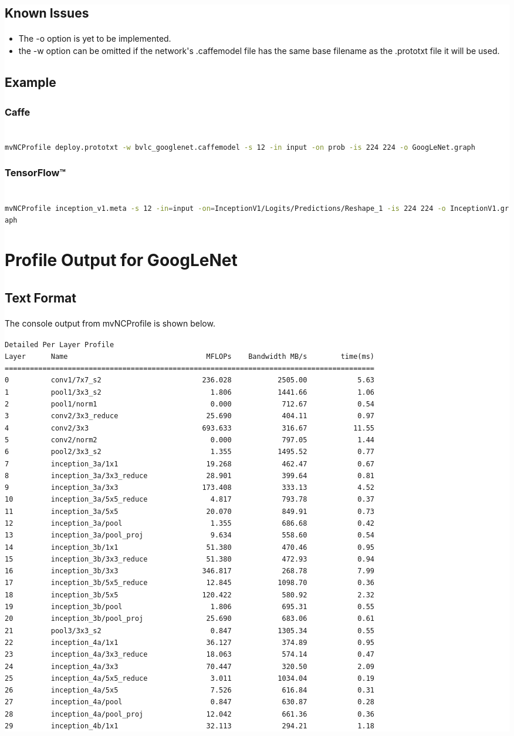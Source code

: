 
## Known Issues
- The -o option is yet to be implemented.
- the -w option can be omitted if the network's .caffemodel file has the same base filename as the .prototxt file it will be used.

## Example
### Caffe
```bash

mvNCProfile deploy.prototxt -w bvlc_googlenet.caffemodel -s 12 -in input -on prob -is 224 224 -o GoogLeNet.graph

```
### TensorFlow™
```bash

mvNCProfile inception_v1.meta -s 12 -in=input -on=InceptionV1/Logits/Predictions/Reshape_1 -is 224 224 -o InceptionV1.graph

```

# Profile Output for GoogLeNet

## Text Format
The console output from mvNCProfile is shown below.
```
Detailed Per Layer Profile
Layer      Name                                 MFLOPs    Bandwidth MB/s        time(ms)
========================================================================================
0          conv1/7x7_s2                        236.028           2505.00            5.63
1          pool1/3x3_s2                          1.806           1441.66            1.06
2          pool1/norm1                           0.000            712.67            0.54
3          conv2/3x3_reduce                     25.690            404.11            0.97
4          conv2/3x3                           693.633            316.67           11.55
5          conv2/norm2                           0.000            797.05            1.44
6          pool2/3x3_s2                          1.355           1495.52            0.77
7          inception_3a/1x1                     19.268            462.47            0.67
8          inception_3a/3x3_reduce              28.901            399.64            0.81
9          inception_3a/3x3                    173.408            333.13            4.52
10         inception_3a/5x5_reduce               4.817            793.78            0.37
11         inception_3a/5x5                     20.070            849.91            0.73
12         inception_3a/pool                     1.355            686.68            0.42
13         inception_3a/pool_proj                9.634            558.60            0.54
14         inception_3b/1x1                     51.380            470.46            0.95
15         inception_3b/3x3_reduce              51.380            472.93            0.94
16         inception_3b/3x3                    346.817            268.78            7.99
17         inception_3b/5x5_reduce              12.845           1098.70            0.36
18         inception_3b/5x5                    120.422            580.92            2.32
19         inception_3b/pool                     1.806            695.31            0.55
20         inception_3b/pool_proj               25.690            683.06            0.61
21         pool3/3x3_s2                          0.847           1305.34            0.55
22         inception_4a/1x1                     36.127            374.89            0.95
23         inception_4a/3x3_reduce              18.063            574.14            0.47
24         inception_4a/3x3                     70.447            320.50            2.09
25         inception_4a/5x5_reduce               3.011           1034.04            0.19
26         inception_4a/5x5                      7.526            616.84            0.31
27         inception_4a/pool                     0.847            630.87            0.28
28         inception_4a/pool_proj               12.042            661.36            0.36
29         inception_4b/1x1                     32.113            294.21            1.18
```